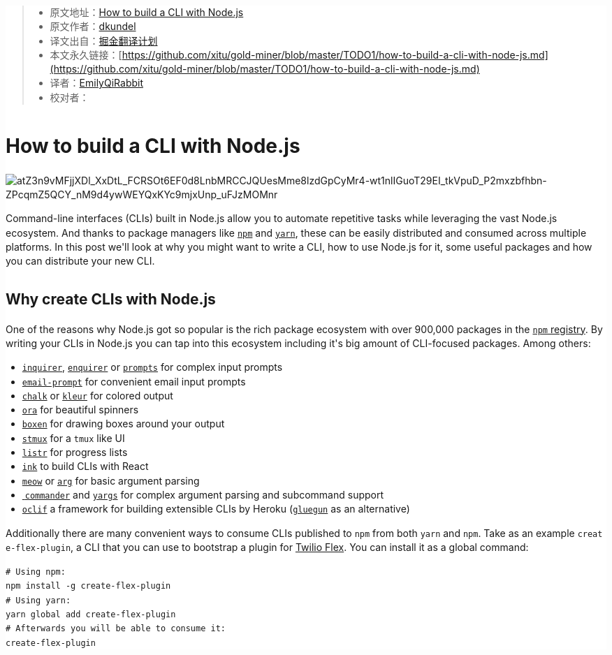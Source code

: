 > * 原文地址：[How to build a CLI with Node.js](https://www.twilio.com/blog/how-to-build-a-cli-with-node-js)
> * 原文作者：[dkundel](https://twitter.com/dkundel?lang=en)
> * 译文出自：[掘金翻译计划](https://github.com/xitu/gold-miner)
> * 本文永久链接：[https://github.com/xitu/gold-miner/blob/master/TODO1/how-to-build-a-cli-with-node-js.md](https://github.com/xitu/gold-miner/blob/master/TODO1/how-to-build-a-cli-with-node-js.md)
> * 译者：[EmilyQiRabbit](https://github.com/EmilyQiRabbit)
> * 校对者：

# How to build a CLI with Node.js

![atZ3n9vMFjjXDl_XxDtL_FCRSOt6EF0d8LnbMRCCJQUesMme8lzdGpCyMr4-wt1nlIGuoT29EI_tkVpuD_P2mxzbfhbn-ZPcqmZ5QCY_nM9d4ywWEYQxKYc9mjxUnp_uFJzMOMnr](https://s3.amazonaws.com/com.twilio.prod.twilio-docs/images/atZ3n9vMFjjXDl_XxDtL_FCRSOt6EF0d8LnbMRCCJQUesM.width-808.png)

Command-line interfaces (CLIs) built in Node.js allow you to automate repetitive tasks while leveraging the vast Node.js ecosystem. And thanks to package managers like [`npm`](https://www.npmjs.com/) and [`yarn`](https://yarnpkg.com/), these can be easily distributed and consumed across multiple platforms. In this post we'll look at why you might want to write a CLI, how to use Node.js for it, some useful packages and how you can distribute your new CLI.

## Why create CLIs with Node.js

One of the reasons why Node.js got so popular is the rich package ecosystem with over 900,000 packages in the [`npm` registry](https://npmjs.com). By writing your CLIs in Node.js you can tap into this ecosystem including it's big amount of CLI-focused packages. Among others:

* [`inquirer`](http://npm.im/inquirer), [`enquirer`](http://npm.im/enquirer) or [`prompts`](https://npm.im/prompts) for complex input prompts
* [`email-prompt`](http://npm.im/email-prompt) for convenient email input prompts
* [`chalk`](http://npm.im/chalk) or [`kleur`](https://npm.im/kleur) for colored output
* [`ora`](http://npm.im/ora) for beautiful spinners
* [`boxen`](http://npm.im/boxen) for drawing boxes around your output
* [`stmux`](http://npm.im/stmux) for a `tmux` like UI
* [`listr`](http://npm.im/listr) for progress lists
* [`ink`](http://npm.im/ink) to build CLIs with React
* [`meow`](http://npm.im/meow) or [`arg`](http://npm.im/arg) for basic argument parsing
* [ `commander`](http://npm.im/commander) and [`yargs`](https://www.npmjs.com/package/yargs) for complex argument parsing and subcommand support
* [`oclif`](https://oclif.io/) a framework for building extensible CLIs by Heroku ([`gluegun`](https://infinitered.github.io/gluegun/#/) as an alternative)

Additionally there are many convenient ways to consume CLIs published to `npm` from both `yarn` and `npm`. Take as an example `create-flex-plugin`, a CLI that you can use to bootstrap a plugin for [Twilio Flex](https://twilio.com/flex). You can install it as a global command:

```
# Using npm:
npm install -g create-flex-plugin
# Using yarn:
yarn global add create-flex-plugin
# Afterwards you will be able to consume it:
create-flex-plugin
```
